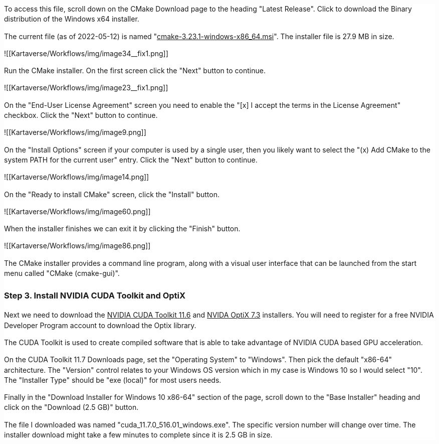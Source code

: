 To access this file, scroll down on the CMake Download page to the heading "Latest Release". Click to download the Binary distribution of the Windows x64 installer.

The current file (as of 2022-05-12) is named "[cmake-3.23.1-windows-x86_64.msi](https://github.com/Kitware/CMake/releases/download/v3.23.1/cmake-3.23.1-windows-x86_64.msi)". The installer file is 27.9 MB in size.

![[Kartaverse/Workflows/img/image34__fix1.png]]

Run the CMake installer. On the first screen click the "Next" button to continue.

![[Kartaverse/Workflows/img/image23__fix1.png]]

On the "End-User License Agreement" screen you need to enable the "\[x\] I accept the terms in the License Agreement" checkbox. Click the "Next" button to continue.

![[Kartaverse/Workflows/img/image9.png]]

On the "Install Options" screen if your computer is used by a single user, then you likely want to select the "(x) Add CMake to the system PATH for the current user" entry. Click the "Next" button to continue.

![[Kartaverse/Workflows/img/image14.png]]

On the "Ready to install CMake" screen, click the "Install" button.

![[Kartaverse/Workflows/img/image60.png]]

When the installer finishes we can exit it by clicking the "Finish" button.

![[Kartaverse/Workflows/img/image86.png]]

The CMake installer provides a command line program, along with a visual user interface that can be launched from the start menu called "CMake (cmake-gui)".

### Step 3. Install NVIDIA CUDA Toolkit and OptiX

Next we need to download the [NVIDIA CUDA Toolkit 11.6](https://developer.nvidia.com/cuda-downloads?target_os=Windows&target_arch=x86_64&target_version=10&target_type=exe_local) and [NVIDA OptiX 7.3](https://developer.nvidia.com/designworks/optix/download) installers. You will need to register for a free NVIDIA Developer Program account to download the Optix library.

The CUDA Toolkit is used to create compiled software that is able to take advantage of NVIDIA CUDA based GPU acceleration.

On the CUDA Toolkit 11.7 Downloads page, set the "Operating System" to "Windows". Then pick the default "x86-64" architecture. The "Version" control relates to your Windows OS version which in my case is Windows 10 so I would select "10". The "Installer Type" should be "exe (local)" for most users needs.

Finally in the "Download Installer for Windows 10 x86-64" section of the page, scroll down to the "Base Installer" heading and click on the "Download (2.5 GB)" button.

The file I downloaded was named "cuda_11.7.0_516.01_windows.exe". The specific version number will change over time. The installer download might take a few minutes to complete since it is 2.5 GB in size.
